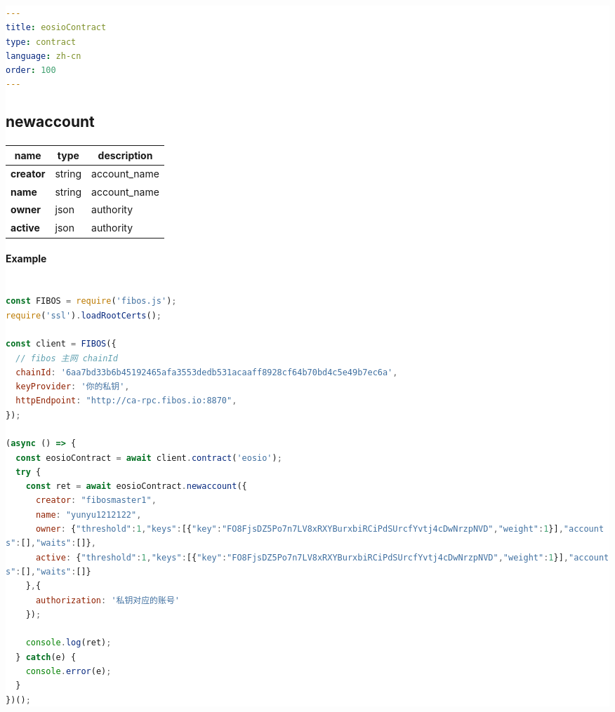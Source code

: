 ```yaml
---
title: eosioContract
type: contract
language: zh-cn
order: 100
---
```


## newaccount

| name        | type   | description  |
| ----------- | ------ | ------------ |
| **creator** | string | account_name |
| **name**    | string | account_name |
| **owner**   | json   | authority    |
| **active**  | json   | authority    |

#### Example

```javascript

const FIBOS = require('fibos.js');
require('ssl').loadRootCerts();

const client = FIBOS({
  // fibos 主网 chainId
  chainId: '6aa7bd33b6b45192465afa3553dedb531acaaff8928cf64b70bd4c5e49b7ec6a',
  keyProvider: '你的私钥',
  httpEndpoint: "http://ca-rpc.fibos.io:8870",
});

(async () => {
  const eosioContract = await client.contract('eosio');
  try {
    const ret = await eosioContract.newaccount({
      creator: "fibosmaster1",
      name: "yunyu1212122",
      owner: {"threshold":1,"keys":[{"key":"FO8FjsDZ5Po7n7LV8xRXYBurxbiRCiPdSUrcfYvtj4cDwNrzpNVD","weight":1}],"accounts":[],"waits":[]},
      active: {"threshold":1,"keys":[{"key":"FO8FjsDZ5Po7n7LV8xRXYBurxbiRCiPdSUrcfYvtj4cDwNrzpNVD","weight":1}],"accounts":[],"waits":[]}
    },{
      authorization: '私钥对应的账号'
    });
    
    console.log(ret);
  } catch(e) {
    console.error(e);
  }
})();
```
